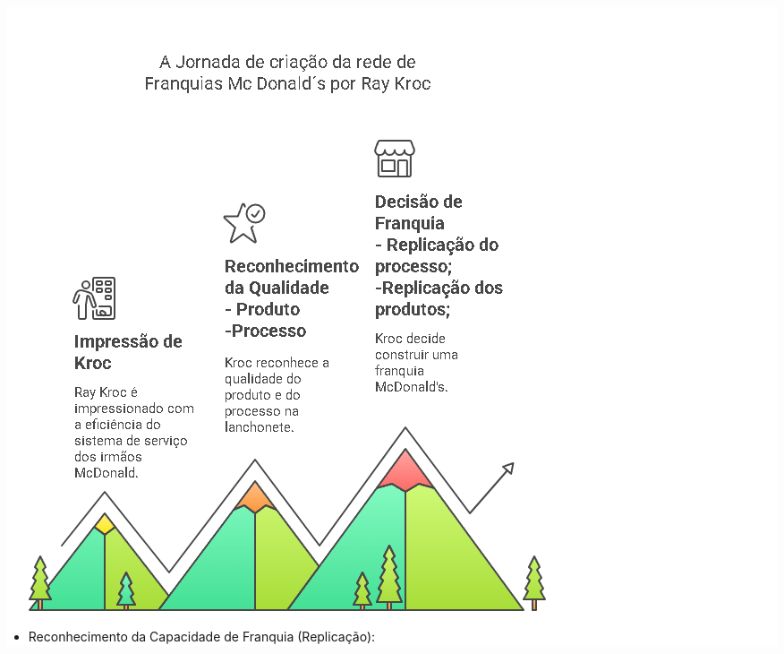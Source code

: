 ![](images/qualidade-geral/MacDonalds1.png)

-   Reconhecimento da Capacidade de Franquia (Replicação):
